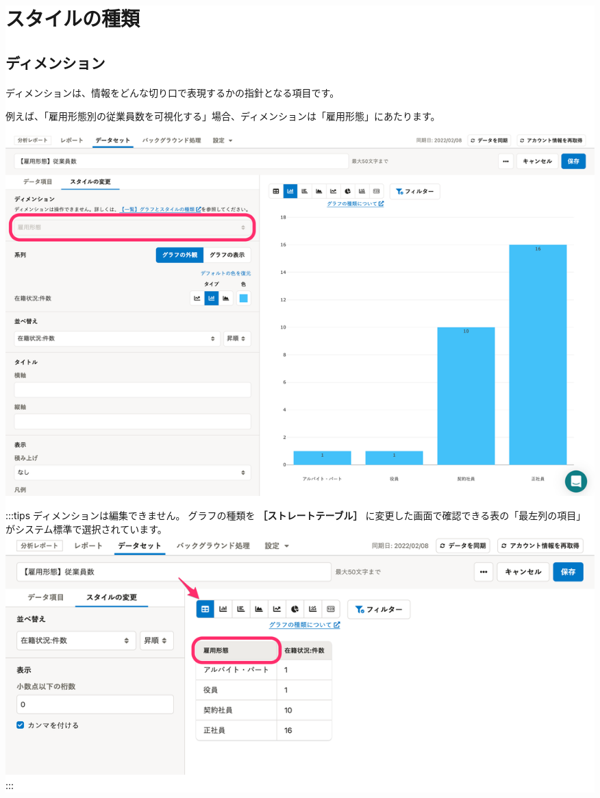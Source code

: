 # スタイルの種類

## ディメンション

ディメンションは、情報をどんな切り口で表現するかの指針となる項目です。

例えば、「雇用形態別の従業員数を可視化する」場合、ディメンションは「雇用形態」にあたります。

![](./________________.png)

:::tips
ディメンションは編集できません。
グラフの種類を **［ストレートテーブル］** に変更した画面で確認できる表の「最左列の項目」がシステム標準で選択されています。
![](./__________________.png)
:::
